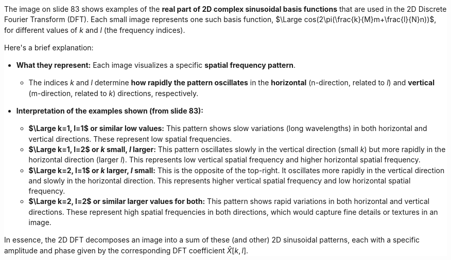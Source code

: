 The image on slide 83 shows examples of the **real part of 2D complex sinusoidal basis functions** that are used in the 2D Discrete Fourier Transform (DFT). Each small image represents one such basis function, $\Large cos(2\pi(\frac{k}{M}m+\frac{l}{N}n))$, for different values of $k$ and $l$ (the frequency indices).

Here's a brief explanation:

* **What they represent:** Each image visualizes a specific **spatial frequency pattern**.
    * The indices $k$ and $l$ determine **how rapidly the pattern oscillates** in the **horizontal** (n-direction, related to $l$) and **vertical** (m-direction, related to $k$) directions, respectively.

* **Interpretation of the examples shown (from slide 83):**
    * **$\Large k=1, l=1$ or similar low values:** This pattern shows slow variations (long wavelengths) in both horizontal and vertical directions. These represent low spatial frequencies.
    * **$\Large k=1, l=2$ or $k$ small, $l$ larger:** This pattern oscillates slowly in the vertical direction (small $k$) but more rapidly in the horizontal direction (larger $l$). This represents low vertical spatial frequency and higher horizontal spatial frequency.
    * **$\Large k=2, l=1$ or $k$ larger, $l$ small:** This is the opposite of the top-right. It oscillates more rapidly in the vertical direction and slowly in the horizontal direction. This represents higher vertical spatial frequency and low horizontal spatial frequency.
    * **$\Large k=2, l=2$ or similar larger values for both:** This pattern shows rapid variations in both horizontal and vertical directions. These represent high spatial frequencies in both directions, which would capture fine details or textures in an image.

In essence, the 2D DFT decomposes an image into a sum of these (and other) 2D sinusoidal patterns, each with a specific amplitude and phase given by the corresponding DFT coefficient $\hat{X}[k,l]$.
